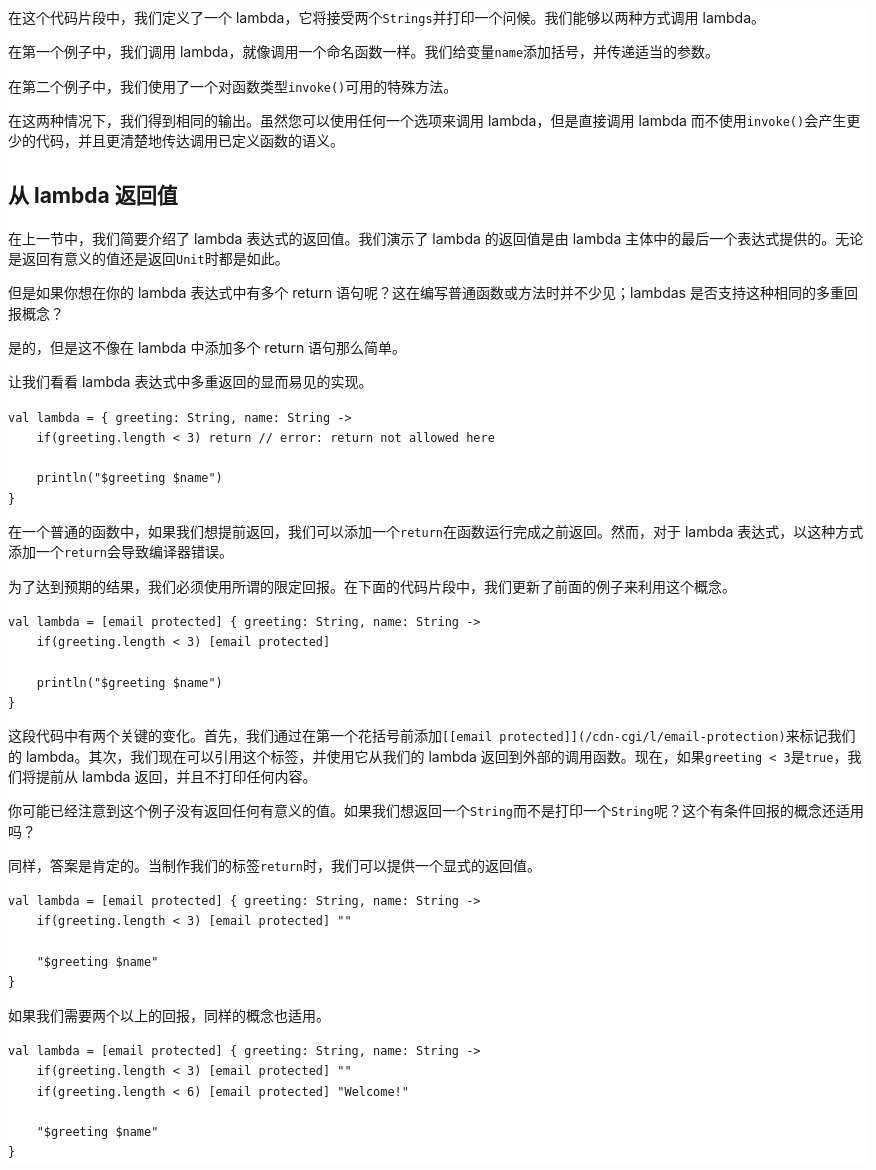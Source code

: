 在这个代码片段中，我们定义了一个 lambda，它将接受两个`Strings`并打印一个问候。我们能够以两种方式调用 lambda。

在第一个例子中，我们调用 lambda，就像调用一个命名函数一样。我们给变量`name`添加括号，并传递适当的参数。

在第二个例子中，我们使用了一个对函数类型`invoke()`可用的特殊方法。

在这两种情况下，我们得到相同的输出。虽然您可以使用任何一个选项来调用 lambda，但是直接调用 lambda 而不使用`invoke()`会产生更少的代码，并且更清楚地传达调用已定义函数的语义。

## 从 lambda 返回值

在上一节中，我们简要介绍了 lambda 表达式的返回值。我们演示了 lambda 的返回值是由 lambda 主体中的最后一个表达式提供的。无论是返回有意义的值还是返回`Unit`时都是如此。

但是如果你想在你的 lambda 表达式中有多个 return 语句呢？这在编写普通函数或方法时并不少见；lambdas 是否支持这种相同的多重回报概念？

是的，但是这不像在 lambda 中添加多个 return 语句那么简单。

让我们看看 lambda 表达式中多重返回的显而易见的实现。

```
val lambda = { greeting: String, name: String -> 
    if(greeting.length < 3) return // error: return not allowed here

    println("$greeting $name")
}
```

在一个普通的函数中，如果我们想提前返回，我们可以添加一个`return`在函数运行完成之前返回。然而，对于 lambda 表达式，以这种方式添加一个`return`会导致编译器错误。

为了达到预期的结果，我们必须使用所谓的限定回报。在下面的代码片段中，我们更新了前面的例子来利用这个概念。

```
val lambda = [email protected] { greeting: String, name: String -> 
    if(greeting.length < 3) [email protected]

    println("$greeting $name")
}
```

这段代码中有两个关键的变化。首先，我们通过在第一个花括号前添加`[[email protected]](/cdn-cgi/l/email-protection)`来标记我们的 lambda。其次，我们现在可以引用这个标签，并使用它从我们的 lambda 返回到外部的调用函数。现在，如果`greeting < 3`是`true`，我们将提前从 lambda 返回，并且不打印任何内容。

你可能已经注意到这个例子没有返回任何有意义的值。如果我们想返回一个`String`而不是打印一个`String`呢？这个有条件回报的概念还适用吗？

同样，答案是肯定的。当制作我们的标签`return`时，我们可以提供一个显式的返回值。

```
val lambda = [email protected] { greeting: String, name: String -> 
    if(greeting.length < 3) [email protected] ""

    "$greeting $name"
}
```

如果我们需要两个以上的回报，同样的概念也适用。

```
val lambda = [email protected] { greeting: String, name: String -> 
    if(greeting.length < 3) [email protected] ""
    if(greeting.length < 6) [email protected] "Welcome!"

    "$greeting $name"
}

```
